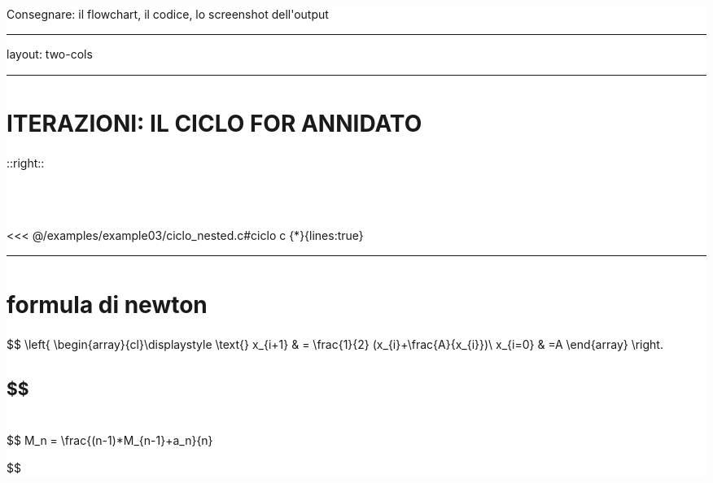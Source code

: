 Consegnare: il flowchart, il codice, lo screenshot dell'output

---
layout: two-cols

---

# ITERAZIONI: IL CICLO FOR ANNIDATO



::right::

<br>
<br>
<Transform :scale="1.4">

<<< @/examples/example03/ciclo_nested.c#ciclo c {*}{lines:true}

</Transform>

---

# formula di newton

$$
 \left\{ \begin{array}{cl}\displaystyle \text{}
x_{i+1} & = \frac{1}{2} (x_{i}+\frac{A}{x_{i}})\\
x_{i=0} & =A
\end{array} 
\right.

$$
---


<br>
$$
M_n = \frac{(n-1)*M_{n-1}+a_n}{n}

$$
